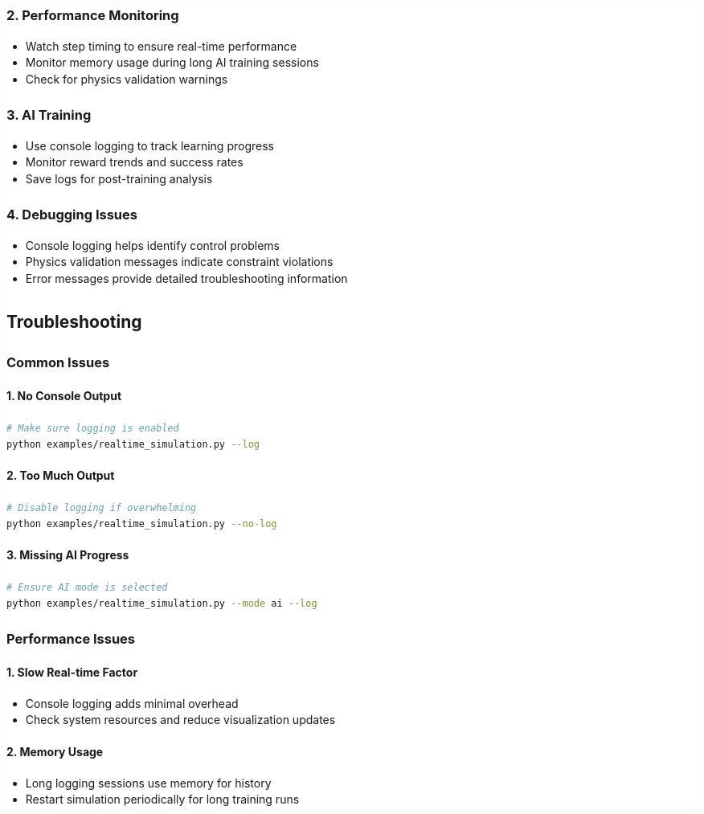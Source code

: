 ### 2. **Performance Monitoring**

- Watch step timing to ensure real-time performance
- Monitor memory usage during long AI training sessions
- Check for physics validation warnings

### 3. **AI Training**

- Use console logging to track learning progress
- Monitor reward trends and success rates
- Save logs for post-training analysis

### 4. **Debugging Issues**

- Console logging helps identify control problems
- Physics validation messages indicate constraint violations
- Error messages provide detailed troubleshooting information

## Troubleshooting

### Common Issues

#### 1. **No Console Output**

```bash
# Make sure logging is enabled
python examples/realtime_simulation.py --log
```

#### 2. **Too Much Output**

```bash
# Disable logging if overwhelming
python examples/realtime_simulation.py --no-log
```

#### 3. **Missing AI Progress**

```bash
# Ensure AI mode is selected
python examples/realtime_simulation.py --mode ai --log
```

### Performance Issues

#### 1. **Slow Real-time Factor**

- Console logging adds minimal overhead
- Check system resources and reduce visualization updates

#### 2. **Memory Usage**

- Long logging sessions use memory for history
- Restart simulation periodically for long training runs
